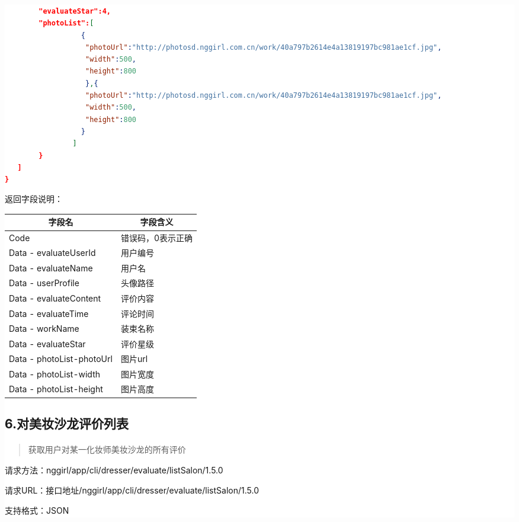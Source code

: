 ```json
        "evaluateStar":4,
        "photoList":[
                  {
                   "photoUrl":"http://photosd.nggirl.com.cn/work/40a797b2614e4a13819197bc981ae1cf.jpg",
                   "width":500,
                   "height":800
                   },{
    	           "photoUrl":"http://photosd.nggirl.com.cn/work/40a797b2614e4a13819197bc981ae1cf.jpg",
                   "width":500,
                   "height":800
    	          }
                ]
        }
   ]
}
```


返回字段说明：

|字段名|字段含义|
|---|---|
|Code|	错误码，0表示正确
|Data - evaluateUserId|	用户编号
|Data - evaluateName	|用户名
|Data - userProfile |	头像路径
|Data - evaluateContent|	评价内容
|Data - evaluateTime	|评论时间
|Data - workName|装束名称
|Data - evaluateStar|评价星级
|Data - photoList-photoUrl|图片url
|Data - photoList-width|图片宽度
Data - photoList-height|图片高度




<h2 id="6">6.对美妆沙龙评价列表</h2>

> 获取用户对某一化妆师美妆沙龙的所有评价

请求方法：nggirl/app/cli/dresser/evaluate/listSalon/1.5.0

请求URL：接口地址/nggirl/app/cli/dresser/evaluate/listSalon/1.5.0

支持格式：JSON
